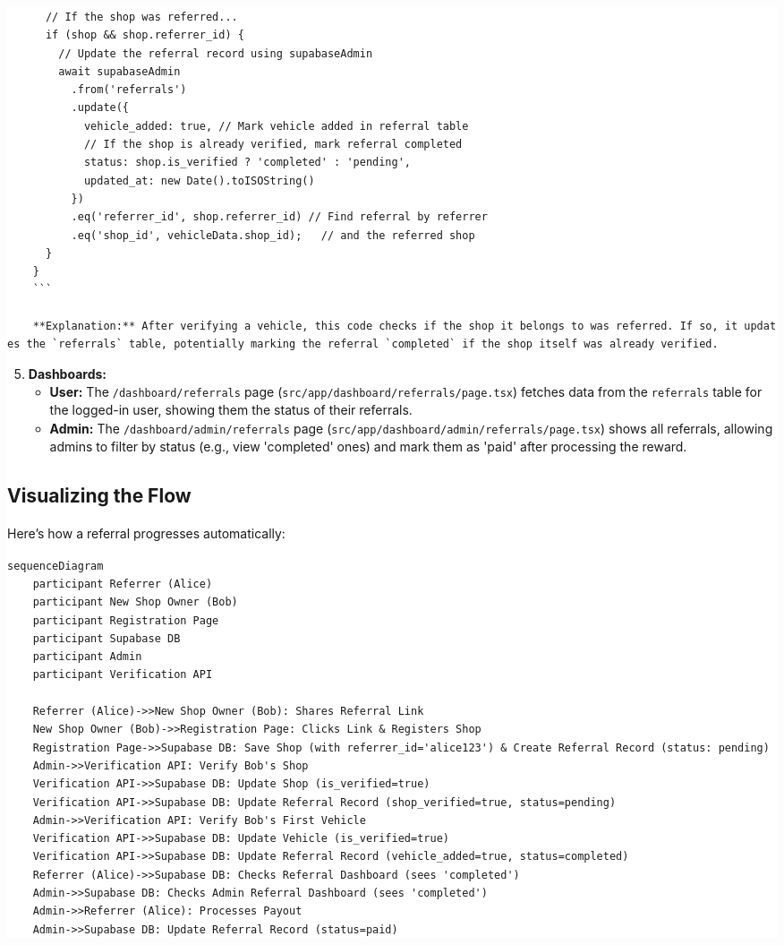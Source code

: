           // If the shop was referred...
          if (shop && shop.referrer_id) {
            // Update the referral record using supabaseAdmin
            await supabaseAdmin
              .from('referrals')
              .update({
                vehicle_added: true, // Mark vehicle added in referral table
                // If the shop is already verified, mark referral completed
                status: shop.is_verified ? 'completed' : 'pending',
                updated_at: new Date().toISOString()
              })
              .eq('referrer_id', shop.referrer_id) // Find referral by referrer
              .eq('shop_id', vehicleData.shop_id);   // and the referred shop
          }
        }
        ```

        **Explanation:** After verifying a vehicle, this code checks if the shop it belongs to was referred. If so, it updates the `referrals` table, potentially marking the referral `completed` if the shop itself was already verified.

5.  **Dashboards:**
    *   **User:** The `/dashboard/referrals` page (`src/app/dashboard/referrals/page.tsx`) fetches data from the `referrals` table for the logged-in user, showing them the status of their referrals.
    *   **Admin:** The `/dashboard/admin/referrals` page (`src/app/dashboard/admin/referrals/page.tsx`) shows all referrals, allowing admins to filter by status (e.g., view 'completed' ones) and mark them as 'paid' after processing the reward.

## Visualizing the Flow

Here’s how a referral progresses automatically:

```mermaid
sequenceDiagram
    participant Referrer (Alice)
    participant New Shop Owner (Bob)
    participant Registration Page
    participant Supabase DB
    participant Admin
    participant Verification API

    Referrer (Alice)->>New Shop Owner (Bob): Shares Referral Link
    New Shop Owner (Bob)->>Registration Page: Clicks Link & Registers Shop
    Registration Page->>Supabase DB: Save Shop (with referrer_id='alice123') & Create Referral Record (status: pending)
    Admin->>Verification API: Verify Bob's Shop
    Verification API->>Supabase DB: Update Shop (is_verified=true)
    Verification API->>Supabase DB: Update Referral Record (shop_verified=true, status=pending)
    Admin->>Verification API: Verify Bob's First Vehicle
    Verification API->>Supabase DB: Update Vehicle (is_verified=true)
    Verification API->>Supabase DB: Update Referral Record (vehicle_added=true, status=completed)
    Referrer (Alice)->>Supabase DB: Checks Referral Dashboard (sees 'completed')
    Admin->>Supabase DB: Checks Admin Referral Dashboard (sees 'completed')
    Admin->>Referrer (Alice): Processes Payout
    Admin->>Supabase DB: Update Referral Record (status=paid)

```
